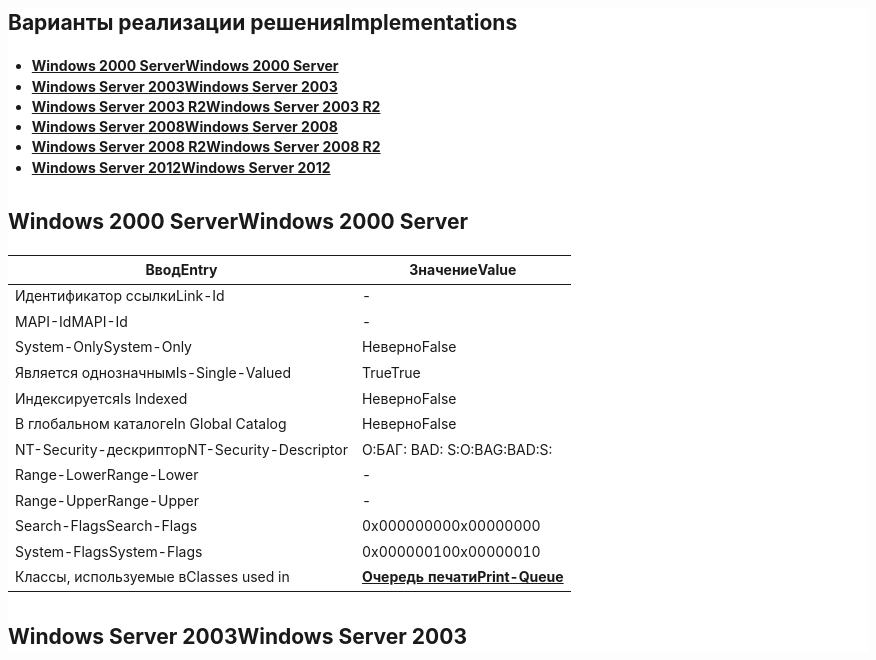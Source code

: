

## <a name="implementations"></a><span data-ttu-id="1f565-123">Варианты реализации решения</span><span class="sxs-lookup"><span data-stu-id="1f565-123">Implementations</span></span>

-   [<span data-ttu-id="1f565-124">**Windows 2000 Server**</span><span class="sxs-lookup"><span data-stu-id="1f565-124">**Windows 2000 Server**</span></span>](#windows-2000-server)
-   [<span data-ttu-id="1f565-125">**Windows Server 2003**</span><span class="sxs-lookup"><span data-stu-id="1f565-125">**Windows Server 2003**</span></span>](#windows-server-2003)
-   [<span data-ttu-id="1f565-126">**Windows Server 2003 R2**</span><span class="sxs-lookup"><span data-stu-id="1f565-126">**Windows Server 2003 R2**</span></span>](#windows-server-2003-r2)
-   [<span data-ttu-id="1f565-127">**Windows Server 2008**</span><span class="sxs-lookup"><span data-stu-id="1f565-127">**Windows Server 2008**</span></span>](#windows-server-2008)
-   [<span data-ttu-id="1f565-128">**Windows Server 2008 R2**</span><span class="sxs-lookup"><span data-stu-id="1f565-128">**Windows Server 2008 R2**</span></span>](#windows-server-2008-r2)
-   [<span data-ttu-id="1f565-129">**Windows Server 2012**</span><span class="sxs-lookup"><span data-stu-id="1f565-129">**Windows Server 2012**</span></span>](#windows-server-2012)

## <a name="windows-2000-server"></a><span data-ttu-id="1f565-130">Windows 2000 Server</span><span class="sxs-lookup"><span data-stu-id="1f565-130">Windows 2000 Server</span></span>



| <span data-ttu-id="1f565-131">Ввод</span><span class="sxs-lookup"><span data-stu-id="1f565-131">Entry</span></span> | <span data-ttu-id="1f565-132">Значение</span><span class="sxs-lookup"><span data-stu-id="1f565-132">Value</span></span> |
|------------------------|------------------------------------------------|
| <span data-ttu-id="1f565-133">Идентификатор ссылки</span><span class="sxs-lookup"><span data-stu-id="1f565-133">Link-Id</span></span>                | \-                                             |
| <span data-ttu-id="1f565-134">MAPI-Id</span><span class="sxs-lookup"><span data-stu-id="1f565-134">MAPI-Id</span></span>                | \-                                             |
| <span data-ttu-id="1f565-135">System-Only</span><span class="sxs-lookup"><span data-stu-id="1f565-135">System-Only</span></span>            | <span data-ttu-id="1f565-136">Неверно</span><span class="sxs-lookup"><span data-stu-id="1f565-136">False</span></span>                                          |
| <span data-ttu-id="1f565-137">Является однозначным</span><span class="sxs-lookup"><span data-stu-id="1f565-137">Is-Single-Valued</span></span>       | <span data-ttu-id="1f565-138">True</span><span class="sxs-lookup"><span data-stu-id="1f565-138">True</span></span>                                           |
| <span data-ttu-id="1f565-139">Индексируется</span><span class="sxs-lookup"><span data-stu-id="1f565-139">Is Indexed</span></span>             | <span data-ttu-id="1f565-140">Неверно</span><span class="sxs-lookup"><span data-stu-id="1f565-140">False</span></span>                                          |
| <span data-ttu-id="1f565-141">В глобальном каталоге</span><span class="sxs-lookup"><span data-stu-id="1f565-141">In Global Catalog</span></span>      | <span data-ttu-id="1f565-142">Неверно</span><span class="sxs-lookup"><span data-stu-id="1f565-142">False</span></span>                                          |
| <span data-ttu-id="1f565-143">NT-Security-дескриптор</span><span class="sxs-lookup"><span data-stu-id="1f565-143">NT-Security-Descriptor</span></span> | <span data-ttu-id="1f565-144">О:БАГ: BAD: S:</span><span class="sxs-lookup"><span data-stu-id="1f565-144">O:BAG:BAD:S:</span></span>                                   |
| <span data-ttu-id="1f565-145">Range-Lower</span><span class="sxs-lookup"><span data-stu-id="1f565-145">Range-Lower</span></span>            | \-                                             |
| <span data-ttu-id="1f565-146">Range-Upper</span><span class="sxs-lookup"><span data-stu-id="1f565-146">Range-Upper</span></span>            | \-                                             |
| <span data-ttu-id="1f565-147">Search-Flags</span><span class="sxs-lookup"><span data-stu-id="1f565-147">Search-Flags</span></span>           | <span data-ttu-id="1f565-148">0x00000000</span><span class="sxs-lookup"><span data-stu-id="1f565-148">0x00000000</span></span>                                     |
| <span data-ttu-id="1f565-149">System-Flags</span><span class="sxs-lookup"><span data-stu-id="1f565-149">System-Flags</span></span>           | <span data-ttu-id="1f565-150">0x00000010</span><span class="sxs-lookup"><span data-stu-id="1f565-150">0x00000010</span></span>                                     |
| <span data-ttu-id="1f565-151">Классы, используемые в</span><span class="sxs-lookup"><span data-stu-id="1f565-151">Classes used in</span></span>        | [<span data-ttu-id="1f565-152">**Очередь печати**</span><span class="sxs-lookup"><span data-stu-id="1f565-152">**Print-Queue**</span></span>](c-printqueue.md)<br/> |



## <a name="windows-server-2003"></a><span data-ttu-id="1f565-153">Windows Server 2003</span><span class="sxs-lookup"><span data-stu-id="1f565-153">Windows Server 2003</span></span>
